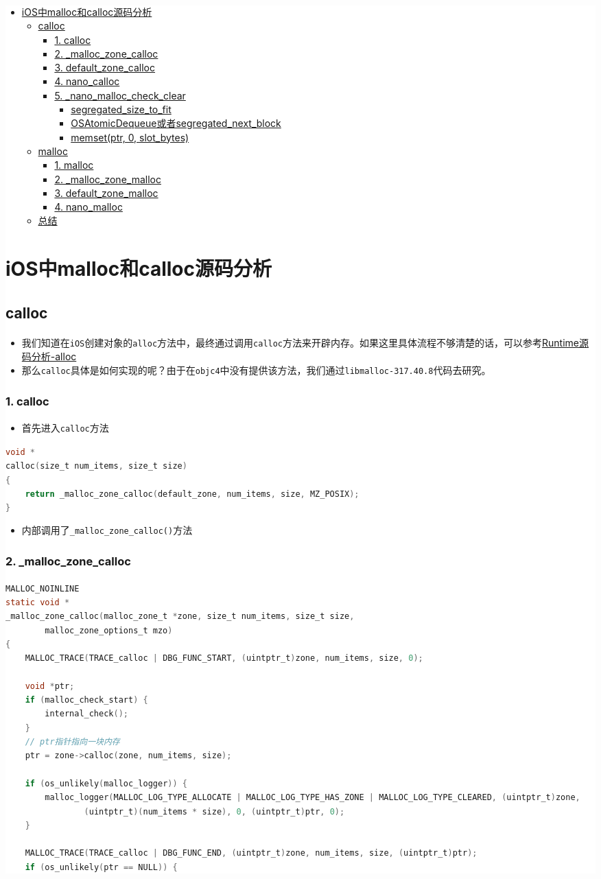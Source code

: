- [iOS中malloc和calloc源码分析](#ios中malloc和calloc源码分析)
	- [calloc](#calloc)
		- [1. calloc](#1-calloc)
		- [2. _malloc_zone_calloc](#2-_malloc_zone_calloc)
		- [3. default_zone_calloc](#3-default_zone_calloc)
		- [4. nano_calloc](#4-nano_calloc)
		- [5. _nano_malloc_check_clear](#5-_nano_malloc_check_clear)
			- [segregated_size_to_fit](#segregated_size_to_fit)
			- [OSAtomicDequeue或者segregated_next_block](#osatomicdequeue或者segregated_next_block)
			- [memset(ptr, 0, slot_bytes)](#memsetptr-0-slot_bytes)
	- [malloc](#malloc)
		- [1. malloc](#1-malloc)
		- [2. _malloc_zone_malloc](#2-_malloc_zone_malloc)
		- [3. default_zone_malloc](#3-default_zone_malloc)
		- [4. nano_malloc](#4-nano_malloc)
	- [总结](#总结)
# iOS中malloc和calloc源码分析

## calloc

- 我们知道在`iOS`创建对象的`alloc`方法中，最终通过调用`calloc`方法来开辟内存。如果这里具体流程不够清楚的话，可以参考[Runtime源码分析-alloc](https://github.com/AngaoTu/AngaoTu-Blog/blob/main/OC%E5%BA%95%E5%B1%82%E5%8E%9F%E7%90%86/Runtime/1.%20Runtime%E6%BA%90%E7%A0%81%E8%A7%A3%E6%9E%90-alloc/Runtime%E6%BA%90%E7%A0%81%E8%A7%A3%E6%9E%90-alloc.md)
- 那么`calloc`具体是如何实现的呢？由于在`objc4`中没有提供该方法，我们通过`libmalloc-317.40.8`代码去研究。

### 1. calloc

- 首先进入`calloc`方法

```objective-c
void *
calloc(size_t num_items, size_t size)
{
	return _malloc_zone_calloc(default_zone, num_items, size, MZ_POSIX);
}
```

- 内部调用了`_malloc_zone_calloc()`方法

### 2. _malloc_zone_calloc

```objective-c
MALLOC_NOINLINE
static void *
_malloc_zone_calloc(malloc_zone_t *zone, size_t num_items, size_t size,
		malloc_zone_options_t mzo)
{
	MALLOC_TRACE(TRACE_calloc | DBG_FUNC_START, (uintptr_t)zone, num_items, size, 0);

	void *ptr;
	if (malloc_check_start) {
		internal_check();
	}
    // ptr指针指向一块内存
	ptr = zone->calloc(zone, num_items, size);

	if (os_unlikely(malloc_logger)) {
		malloc_logger(MALLOC_LOG_TYPE_ALLOCATE | MALLOC_LOG_TYPE_HAS_ZONE | MALLOC_LOG_TYPE_CLEARED, (uintptr_t)zone,
				(uintptr_t)(num_items * size), 0, (uintptr_t)ptr, 0);
	}

	MALLOC_TRACE(TRACE_calloc | DBG_FUNC_END, (uintptr_t)zone, num_items, size, (uintptr_t)ptr);
	if (os_unlikely(ptr == NULL)) {
```